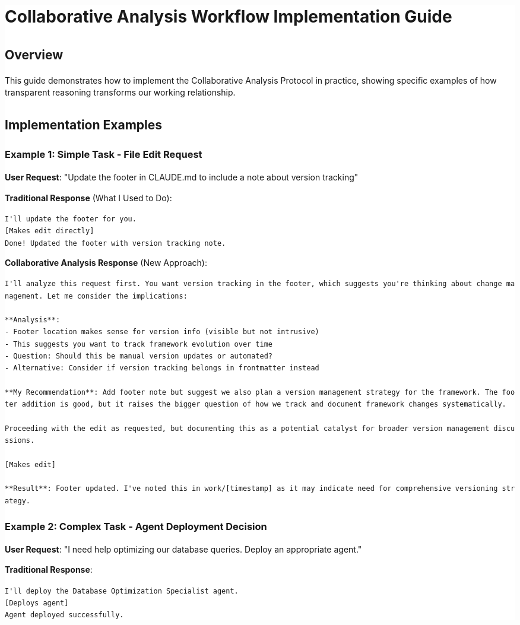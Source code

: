 # Collaborative Analysis Workflow Implementation Guide

## Overview

This guide demonstrates how to implement the Collaborative Analysis Protocol in practice, showing specific examples of how transparent reasoning transforms our working relationship.

## Implementation Examples

### Example 1: Simple Task - File Edit Request

**User Request**: "Update the footer in CLAUDE.md to include a note about version tracking"

**Traditional Response** (What I Used to Do):
```
I'll update the footer for you.
[Makes edit directly]
Done! Updated the footer with version tracking note.
```

**Collaborative Analysis Response** (New Approach):
```
I'll analyze this request first. You want version tracking in the footer, which suggests you're thinking about change management. Let me consider the implications:

**Analysis**:
- Footer location makes sense for version info (visible but not intrusive)
- This suggests you want to track framework evolution over time
- Question: Should this be manual version updates or automated?
- Alternative: Consider if version tracking belongs in frontmatter instead

**My Recommendation**: Add footer note but suggest we also plan a version management strategy for the framework. The footer addition is good, but it raises the bigger question of how we track and document framework changes systematically.

Proceeding with the edit as requested, but documenting this as a potential catalyst for broader version management discussions.

[Makes edit]

**Result**: Footer updated. I've noted this in work/[timestamp] as it may indicate need for comprehensive versioning strategy.
```

### Example 2: Complex Task - Agent Deployment Decision

**User Request**: "I need help optimizing our database queries. Deploy an appropriate agent."

**Traditional Response**:
```
I'll deploy the Database Optimization Specialist agent.
[Deploys agent]
Agent deployed successfully.
```
